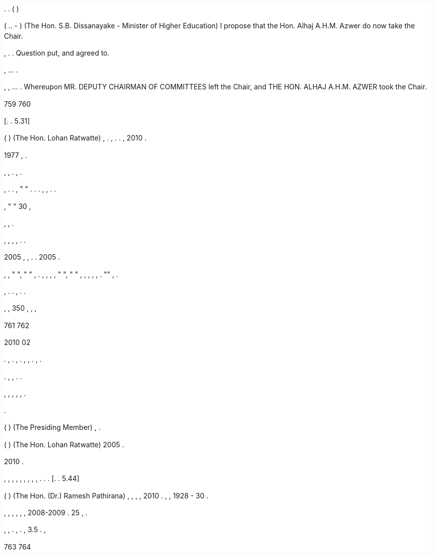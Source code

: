 . . ( )

( .. - ) (The Hon. S.B. Dissanayake - Minister of Higher Education) I propose that the Hon. Alhaj A.H.M. Azwer do now take the Chair.

, . . Question put, and agreed to.

, ... .

, , ... . Whereupon MR. DEPUTY CHAIRMAN OF COMMITTEES left the Chair, and THE HON. ALHAJ A.H.M. AZWER took the Chair.

759 760

[. . 5.31]

( ) (The Hon. Lohan Ratwatte) , . , . . , 2010 .

1977 , .

, , . , .

, . . , " " . . . , , . .

, " " 30 ,

, , .

, , , , . .

2005 , , . . 2005 .

, , " ", " " , . , , , , " ", " " , , , , , . "" , .

, . . , . .

, , 350 , , ,

761 762

2010 02

. , . , . , , . , .

. , , . .

, , , , , .

.

( ) (The Presiding Member) , .

( ) (The Hon. Lohan Ratwatte) 2005 .

2010 .

, , , , , , , , , . . . [. . 5.44]

( ) (The Hon. (Dr.) Ramesh Pathirana) , , , , 2010 . , , 1928 - 30 .

, , , , , , 2008-2009 . 25 , .

, , . , . , 3.5 . ,

763 764
